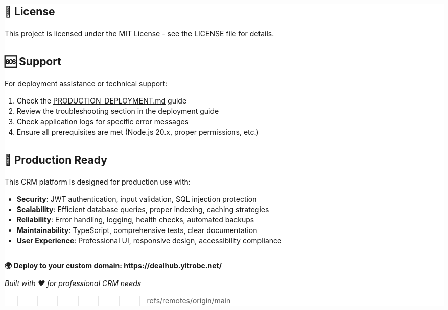 ## 📄 License

This project is licensed under the MIT License - see the [LICENSE](LICENSE) file for details.

## 🆘 Support

For deployment assistance or technical support:

1. Check the [PRODUCTION_DEPLOYMENT.md](./PRODUCTION_DEPLOYMENT.md) guide
2. Review the troubleshooting section in the deployment guide
3. Check application logs for specific error messages
4. Ensure all prerequisites are met (Node.js 20.x, proper permissions, etc.)

## 🎯 Production Ready

This CRM platform is designed for production use with:

- **Security**: JWT authentication, input validation, SQL injection protection
- **Scalability**: Efficient database queries, proper indexing, caching strategies
- **Reliability**: Error handling, logging, health checks, automated backups
- **Maintainability**: TypeScript, comprehensive tests, clear documentation
- **User Experience**: Professional UI, responsive design, accessibility compliance

---

**🌍 Deploy to your custom domain: https://dealhub.yitrobc.net/**

_Built with ❤️ for professional CRM needs_
>>>>>>> refs/remotes/origin/main
